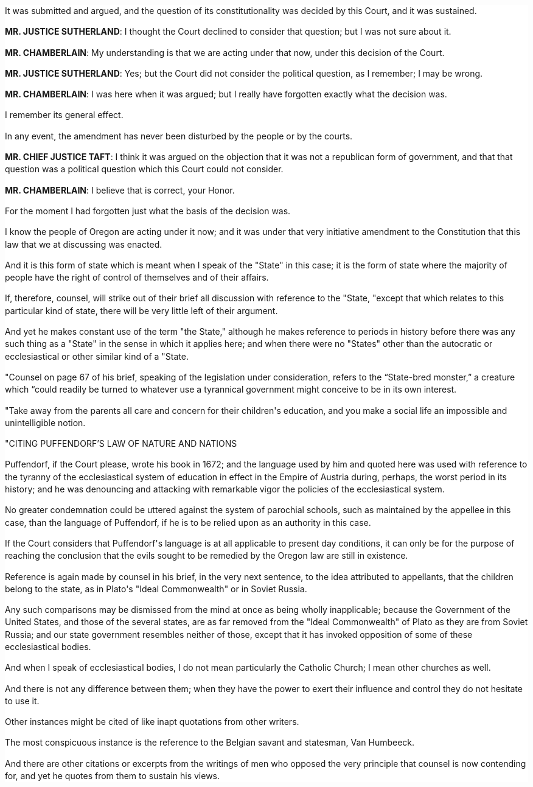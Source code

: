   <p>It was submitted and argued, and the question of its constitutionality was decided by this Court, and it was sustained.</p>
  <p><b>MR. JUSTICE SUTHERLAND</b>:  I thought the Court declined to consider that question; but I was not sure about it.</p>
  <p><b>MR. CHAMBERLAIN</b>:  My understanding is that we are acting under that now, under this decision of the Court.</p>
  <p><b>MR. JUSTICE SUTHERLAND</b>:  Yes; but the Court did not consider the political question, as I remember; I may be wrong.</p>
  <p><b>MR. CHAMBERLAIN</b>:  I was here when it was argued; but I really have forgotten exactly what the decision was.</p>
  <p>I remember its general effect.</p>
  <p>In any event, the amendment has never been disturbed by the people or by the courts.</p>
  <p><b>MR. CHIEF JUSTICE TAFT</b>:  I think it was argued on the objection that it was not a republican form of government, and that that question was a political question which this Court could not consider.</p>
  <p><b>MR. CHAMBERLAIN</b>:  I believe that is correct, your Honor.</p>
  <p>For the moment I had forgotten just what the basis of the decision was.</p>
  <p>I know the people of Oregon are acting under it now; and it was under that very initiative amendment to the Constitution that this law that we at discussing was enacted.</p>
  <p>And it is this form of state which is meant when I speak of the "State" in this case; it is the form of state where the majority of people have the right of control of themselves and of their affairs.</p>
  <p>If, therefore, counsel, will strike out of their brief all discussion with reference to the "State, "except that which relates to this particular kind of state, there will be very little left of their argument.</p>
  <p>And yet he makes constant use of the term "the State," although he makes reference to periods in history before there was any such thing as a "State" in the sense in which it applies here; and when there were no "States" other than the autocratic or ecclesiastical or other similar kind of a "State.</p>
  <p>"Counsel on page 67 of his brief, speaking of the legislation under consideration, refers to the “State-bred monster,” a creature which “could readily be turned to whatever use a tyrannical government might conceive to be in its own interest.</p>
  <p>"Take away from the parents all care and concern for their children's education, and you make a social life an impossible and unintelligible notion.</p>
  <p>"CITING PUFFENDORF’S LAW OF NATURE AND NATIONS</p>
  <p>Puffendorf, if the Court please, wrote his book in 1672; and the language used by him and quoted here was used with reference to the tyranny of the ecclesiastical system of education in effect in the Empire of Austria during, perhaps, the worst period in its history; and he was denouncing and attacking with remarkable vigor the policies of the ecclesiastical system.</p>
  <p>No greater condemnation could be uttered against the system of parochial schools, such as maintained by the appellee in this case, than the language of Puffendorf, if he is to be relied upon as an authority in this case.</p>
  <p>If the Court considers that Puffendorf's language is at all applicable to present day conditions, it can only be for the purpose of reaching the conclusion that the evils sought to be remedied by the Oregon law are still in existence.</p>
  <p>Reference is again made by counsel in his brief, in the very next sentence, to the idea attributed to appellants, that the children belong to the state, as in Plato's "Ideal Commonwealth" or in Soviet Russia.</p>
  <p>Any such comparisons may be dismissed from the mind at once as being wholly inapplicable; because the Government of the United States, and those of the several states, are as far removed from the "Ideal Commonwealth" of Plato as they are from Soviet Russia; and our state government resembles neither of those, except that it has invoked opposition of some of these ecclesiastical bodies.</p>
  <p>And when I speak of ecclesiastical bodies, I do not mean particularly the Catholic Church; I mean other churches as well.</p>
  <p>And there is not any difference between them; when they have the power to exert their influence and control they do not hesitate to use it.</p>
  <p>Other instances might be cited of like inapt quotations from other writers.</p>
  <p>The most conspicuous instance is the reference to the Belgian savant and statesman, Van Humbeeck.</p>
  <p>And there are other citations or excerpts from the writings of men who opposed the very principle that counsel is now contending for, and yet he quotes from them to sustain his views.</p>